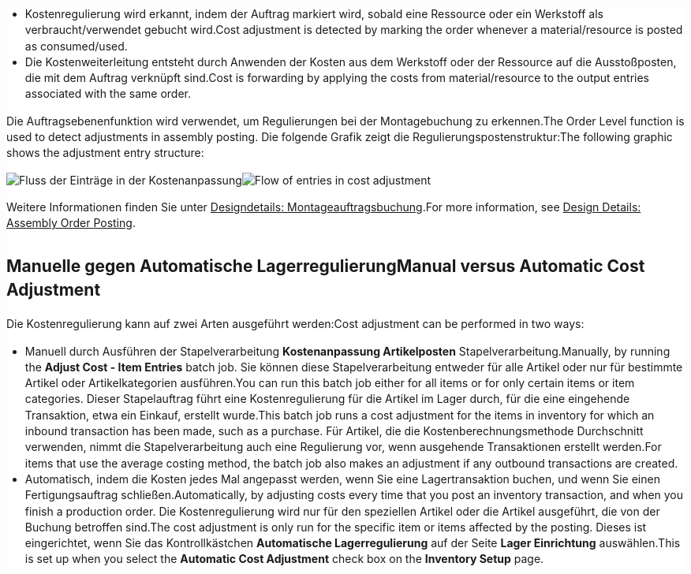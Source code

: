 * <span data-ttu-id="1f4b4-138">Kostenregulierung wird erkannt, indem der Auftrag markiert wird, sobald eine Ressource oder ein Werkstoff als verbraucht/verwendet gebucht wird.</span><span class="sxs-lookup"><span data-stu-id="1f4b4-138">Cost adjustment is detected by marking the order whenever a material/resource is posted as consumed/used.</span></span>  
* <span data-ttu-id="1f4b4-139">Die Kostenweiterleitung entsteht durch Anwenden der Kosten aus dem Werkstoff oder der Ressource auf die Ausstoßposten, die mit dem Auftrag verknüpft sind.</span><span class="sxs-lookup"><span data-stu-id="1f4b4-139">Cost is forwarding by applying the costs from material/resource to the output entries associated with the same order.</span></span>  

<span data-ttu-id="1f4b4-140">Die Auftragsebenenfunktion wird verwendet, um Regulierungen bei der Montagebuchung zu erkennen.</span><span class="sxs-lookup"><span data-stu-id="1f4b4-140">The Order Level function is used to detect adjustments in assembly posting.</span></span> <span data-ttu-id="1f4b4-141">Die folgende Grafik zeigt die Regulierungspostenstruktur:</span><span class="sxs-lookup"><span data-stu-id="1f4b4-141">The following graphic shows the adjustment entry structure:</span></span>  

<span data-ttu-id="1f4b4-142">![Fluss der Einträge in der Kostenanpassung](media/design_details_assembly_posting_3.png "Fluss der Einträge in der Kostenanpassung")</span><span class="sxs-lookup"><span data-stu-id="1f4b4-142">![Flow of entries in cost adjustment](media/design_details_assembly_posting_3.png "Flow of entries in cost adjustment")</span></span>  

<span data-ttu-id="1f4b4-143">Weitere Informationen finden Sie unter [Designdetails: Montageauftragsbuchung](design-details-assembly-order-posting.md).</span><span class="sxs-lookup"><span data-stu-id="1f4b4-143">For more information, see [Design Details: Assembly Order Posting](design-details-assembly-order-posting.md).</span></span>  

## <a name="manual-versus-automatic-cost-adjustment"></a><span data-ttu-id="1f4b4-144">Manuelle gegen Automatische Lagerregulierung</span><span class="sxs-lookup"><span data-stu-id="1f4b4-144">Manual versus Automatic Cost Adjustment</span></span>

<span data-ttu-id="1f4b4-145">Die Kostenregulierung kann auf zwei Arten ausgeführt werden:</span><span class="sxs-lookup"><span data-stu-id="1f4b4-145">Cost adjustment can be performed in two ways:</span></span>  

* <span data-ttu-id="1f4b4-146">Manuell durch Ausführen der Stapelverarbeitung **Kostenanpassung  Artikelposten** Stapelverarbeitung.</span><span class="sxs-lookup"><span data-stu-id="1f4b4-146">Manually, by running the **Adjust Cost - Item Entries** batch job.</span></span> <span data-ttu-id="1f4b4-147">Sie können diese Stapelverarbeitung entweder für alle Artikel oder nur für bestimmte Artikel oder Artikelkategorien ausführen.</span><span class="sxs-lookup"><span data-stu-id="1f4b4-147">You can run this batch job either for all items or for only certain items or item categories.</span></span> <span data-ttu-id="1f4b4-148">Dieser Stapelauftrag führt eine Kostenregulierung für die Artikel im Lager durch, für die eine eingehende Transaktion, etwa ein Einkauf, erstellt wurde.</span><span class="sxs-lookup"><span data-stu-id="1f4b4-148">This batch job runs a cost adjustment for the items in inventory for which an inbound transaction has been made, such as a purchase.</span></span> <span data-ttu-id="1f4b4-149">Für Artikel, die die Kostenberechnungsmethode Durchschnitt verwenden, nimmt die Stapelverarbeitung auch eine Regulierung vor, wenn ausgehende Transaktionen erstellt werden.</span><span class="sxs-lookup"><span data-stu-id="1f4b4-149">For items that use the average costing method, the batch job also makes an adjustment if any outbound transactions are created.</span></span>  
* <span data-ttu-id="1f4b4-150">Automatisch, indem die Kosten jedes Mal angepasst werden, wenn Sie eine Lagertransaktion buchen, und wenn Sie einen Fertigungsauftrag schließen.</span><span class="sxs-lookup"><span data-stu-id="1f4b4-150">Automatically, by adjusting costs every time that you post an inventory transaction, and when you finish a production order.</span></span> <span data-ttu-id="1f4b4-151">Die Kostenregulierung wird nur für den speziellen Artikel oder die Artikel ausgeführt, die von der Buchung betroffen sind.</span><span class="sxs-lookup"><span data-stu-id="1f4b4-151">The cost adjustment is only run for the specific item or items affected by the posting.</span></span> <span data-ttu-id="1f4b4-152">Dieses ist eingerichtet, wenn Sie das Kontrollkästchen **Automatische Lagerregulierung** auf der Seite **Lager Einrichtung** auswählen.</span><span class="sxs-lookup"><span data-stu-id="1f4b4-152">This is set up when you select the **Automatic Cost Adjustment** check box on the **Inventory Setup** page.</span></span>  
